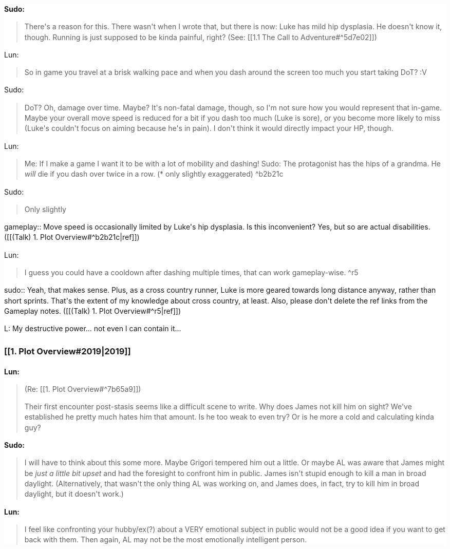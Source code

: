 **Sudo:**
>There's a reason for this. There wasn't when I wrote that, but there is now: Luke has mild hip dysplasia. He doesn't know it, though. Running is just supposed to be kinda painful, right? (See: [[1.1 The Call to Adventure#^5d7e02]])

Lun:
> So in game you travel at a brisk walking pace and when you dash around the screen too much you start taking DoT? :V

Sudo:
> DoT? Oh, damage over time. Maybe? It's non-fatal damage, though, so I'm not sure how you would represent that in-game. Maybe your overall move speed is reduced for a bit if you dash too much (Luke is sore), or you become more likely to miss (Luke's couldn't focus on aiming because he's in pain). I don't think it would directly impact your HP, though.

Lun: 
> Me: If I make a game I want it to be with a lot of mobility and dashing! Sudo: The protagonist has the hips of a grandma. He _will_ die if you dash over twice in a row. (\* only slightly exaggerated) ^b2b21c

Sudo: 
> Only slightly

gameplay:: Move speed is occasionally limited by Luke's hip dysplasia. Is this inconvenient? Yes, but so are actual disabilities. ([[(Talk) 1. Plot Overview#^b2b21c|ref]])

Lun: 
> I guess you could have a cooldown after dashing multiple times, that can work gameplay-wise. ^r5

sudo:: Yeah, that makes sense. Plus, as a cross country runner, Luke is more geared towards long distance anyway, rather than short sprints. That's the extent of my knowledge about cross country, at least. Also, please don't delete the ref links from the Gameplay notes. ([[(Talk) 1. Plot Overview#^r5|ref]])


L: My destructive power... not even I can contain it...

### [[1. Plot Overview#2019|2019]]
**Lun:**
>(Re: [[1. Plot Overview#^7b65a9]])
>
>Their first encounter post-stasis seems like a difficult scene to write. Why does James not kill him on sight? We've established he pretty much hates him that amount. Is he too weak to even try? Or is he more a cold and calculating kinda guy?

**Sudo:**
>I will have to think about this some more. Maybe Grigori tempered him out a little. Or maybe AL was aware that James might be *just a little bit upset* and had the foresight to confront him in public. James isn't stupid enough to kill a man in broad daylight. (Alternatively, that wasn't the only thing AL was working on, and James does, in fact, try to kill him in broad daylight, but it doesn't work.)

**Lun:**
>I feel like confronting your hubby/ex(?) about a VERY emotional subject in public would not be a good idea if you want to get back with them. Then again, AL may not be the most emotionally intelligent person.


[^James]: Not that you can date James, but maybe this limits the spells he teaches you?